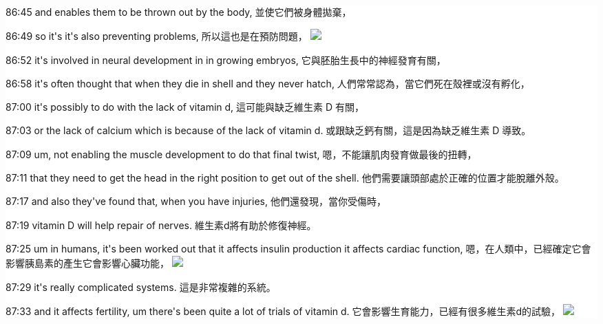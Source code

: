 86:45
and enables them to be thrown out by the body,
並使它們被身體拋棄，

86:49
so it's it's also preventing problems,
所以這也是在預防問題，
![](https://i.imgur.com/81SvkwQ.png)



86:52
it's involved in neural development in in growing embryos,
它與胚胎生長中的神經發育有關，
 
86:58
it's often thought that when they die in shell and they never hatch,
人們常常認為，當它們死在殼裡或沒有孵化，

87:00
it's possibly to do with the lack of vitamin d,
這可能與缺乏維生素 D 有關，

87:03
or the lack of calcium which is because of the lack of vitamin d.
或跟缺乏鈣有關，這是因為缺乏維生素 D 導致。

87:09
um, not enabling the muscle development to do that final twist, 
嗯，不能讓肌肉發育做最後的扭轉，

87:11
that they need to get the head in the right position to get out of the shell.
他們需要讓頭部處於正確的位置才能脫離外殼。

87:17
and also they've found that, when you have injuries,
他們還發現，當你受傷時，

87:19
vitamin D will help repair of nerves.
維生素d將有助於修復神經。



87:25
um in humans, it's been worked out that it affects insulin production it affects cardiac function,
嗯，在人類中，已經確定它會影響胰島素的產生它會影響心臟功能，
![](https://i.imgur.com/nRW3iSE.png)

87:29
it's really complicated systems.
這是非常複雜的系統。
 
87:33
and it affects fertility, um there's been quite a lot of trials of vitamin d.
它會影響生育能力，已經有很多維生素d的試驗，
![](https://i.imgur.com/136ugVL.png)
 